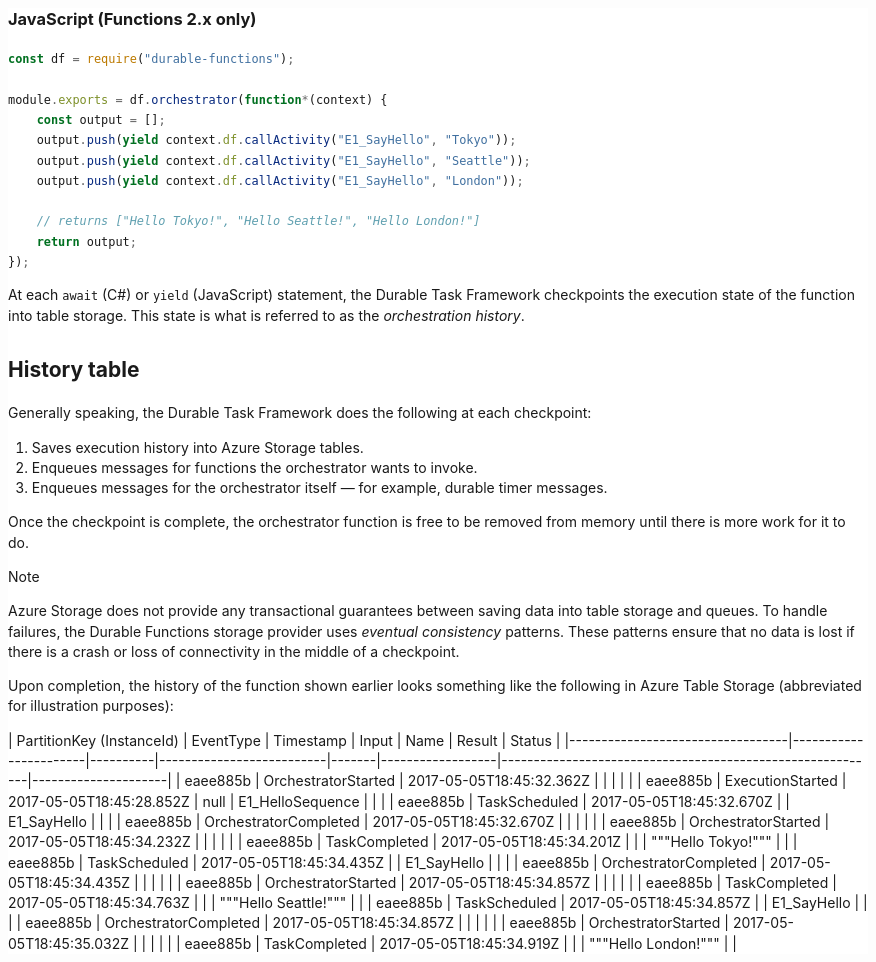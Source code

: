 ### JavaScript (Functions 2.x only)

```javascript
const df = require("durable-functions");

module.exports = df.orchestrator(function*(context) {
    const output = [];
    output.push(yield context.df.callActivity("E1_SayHello", "Tokyo"));
    output.push(yield context.df.callActivity("E1_SayHello", "Seattle"));
    output.push(yield context.df.callActivity("E1_SayHello", "London"));

    // returns ["Hello Tokyo!", "Hello Seattle!", "Hello London!"]
    return output;
});
```

At each `await` (C#) or `yield` (JavaScript) statement, the Durable Task Framework checkpoints the execution state of the function into table storage. This state is what is referred to as the *orchestration history*.

## History table

Generally speaking, the Durable Task Framework does the following at each checkpoint:

1. Saves execution history into Azure Storage tables.
2. Enqueues messages for functions the orchestrator wants to invoke.
3. Enqueues messages for the orchestrator itself &mdash; for example, durable timer messages.

Once the checkpoint is complete, the orchestrator function is free to be removed from memory until there is more work for it to do.

> [!NOTE]
> Azure Storage does not provide any transactional guarantees between saving data into table storage and queues. To handle failures, the Durable Functions storage provider uses *eventual consistency* patterns. These patterns ensure that no data is lost if there is a crash or loss of connectivity in the middle of a checkpoint.

Upon completion, the history of the function shown earlier looks something like the following in Azure Table Storage (abbreviated for illustration purposes):

| PartitionKey (InstanceId)                     | EventType             | Timestamp               | Input | Name             | Result                                                    | Status |
|----------------------------------|-----------------------|----------|--------------------------|-------|------------------|-----------------------------------------------------------|---------------------|
| eaee885b | OrchestratorStarted   | 2017-05-05T18:45:32.362Z |       |                  |                                                           |                     |
| eaee885b | ExecutionStarted      | 2017-05-05T18:45:28.852Z | null  | E1_HelloSequence |                                                           |                     |
| eaee885b | TaskScheduled         | 2017-05-05T18:45:32.670Z |       | E1_SayHello      |                                                           |                     |
| eaee885b | OrchestratorCompleted | 2017-05-05T18:45:32.670Z |       |                  |                                                           |                     |
| eaee885b | OrchestratorStarted   | 2017-05-05T18:45:34.232Z |       |                  |                                                           |                     |
| eaee885b | TaskCompleted         | 2017-05-05T18:45:34.201Z |       |                  | """Hello Tokyo!"""                                        |                     |
| eaee885b | TaskScheduled         | 2017-05-05T18:45:34.435Z |       | E1_SayHello      |                                                           |                     |
| eaee885b | OrchestratorCompleted | 2017-05-05T18:45:34.435Z |       |                  |                                                           |                     |
| eaee885b | OrchestratorStarted   | 2017-05-05T18:45:34.857Z |       |                  |                                                           |                     |
| eaee885b | TaskCompleted         | 2017-05-05T18:45:34.763Z |       |                  | """Hello Seattle!"""                                      |                     |
| eaee885b | TaskScheduled         | 2017-05-05T18:45:34.857Z |       | E1_SayHello      |                                                           |                     |
| eaee885b | OrchestratorCompleted | 2017-05-05T18:45:34.857Z |       |                  |                                                           |                     |
| eaee885b | OrchestratorStarted   | 2017-05-05T18:45:35.032Z |       |                  |                                                           |                     |
| eaee885b | TaskCompleted         | 2017-05-05T18:45:34.919Z |       |                  | """Hello London!"""                                       |                     |